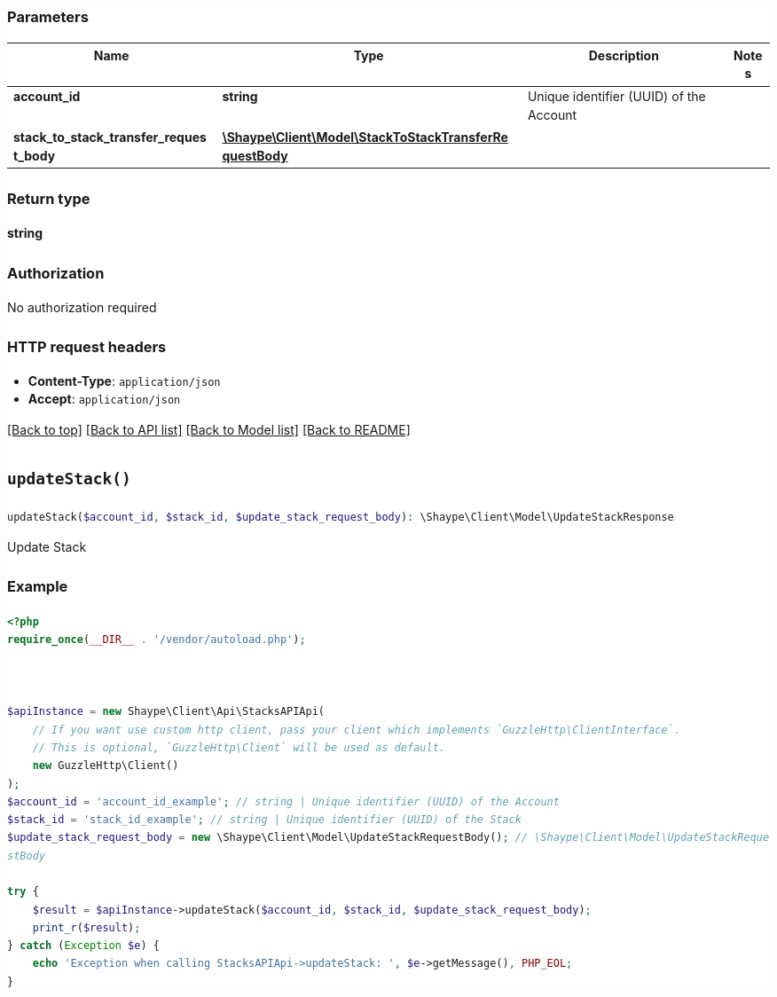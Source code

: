 ### Parameters

| Name | Type | Description  | Notes |
| ------------- | ------------- | ------------- | ------------- |
| **account_id** | **string**| Unique identifier (UUID) of the Account | |
| **stack_to_stack_transfer_request_body** | [**\Shaype\Client\Model\StackToStackTransferRequestBody**](../Model/StackToStackTransferRequestBody.md)|  | |

### Return type

**string**

### Authorization

No authorization required

### HTTP request headers

- **Content-Type**: `application/json`
- **Accept**: `application/json`

[[Back to top]](#) [[Back to API list]](../../README.md#endpoints)
[[Back to Model list]](../../README.md#models)
[[Back to README]](../../README.md)

## `updateStack()`

```php
updateStack($account_id, $stack_id, $update_stack_request_body): \Shaype\Client\Model\UpdateStackResponse
```

Update Stack

### Example

```php
<?php
require_once(__DIR__ . '/vendor/autoload.php');



$apiInstance = new Shaype\Client\Api\StacksAPIApi(
    // If you want use custom http client, pass your client which implements `GuzzleHttp\ClientInterface`.
    // This is optional, `GuzzleHttp\Client` will be used as default.
    new GuzzleHttp\Client()
);
$account_id = 'account_id_example'; // string | Unique identifier (UUID) of the Account
$stack_id = 'stack_id_example'; // string | Unique identifier (UUID) of the Stack
$update_stack_request_body = new \Shaype\Client\Model\UpdateStackRequestBody(); // \Shaype\Client\Model\UpdateStackRequestBody

try {
    $result = $apiInstance->updateStack($account_id, $stack_id, $update_stack_request_body);
    print_r($result);
} catch (Exception $e) {
    echo 'Exception when calling StacksAPIApi->updateStack: ', $e->getMessage(), PHP_EOL;
}
```

